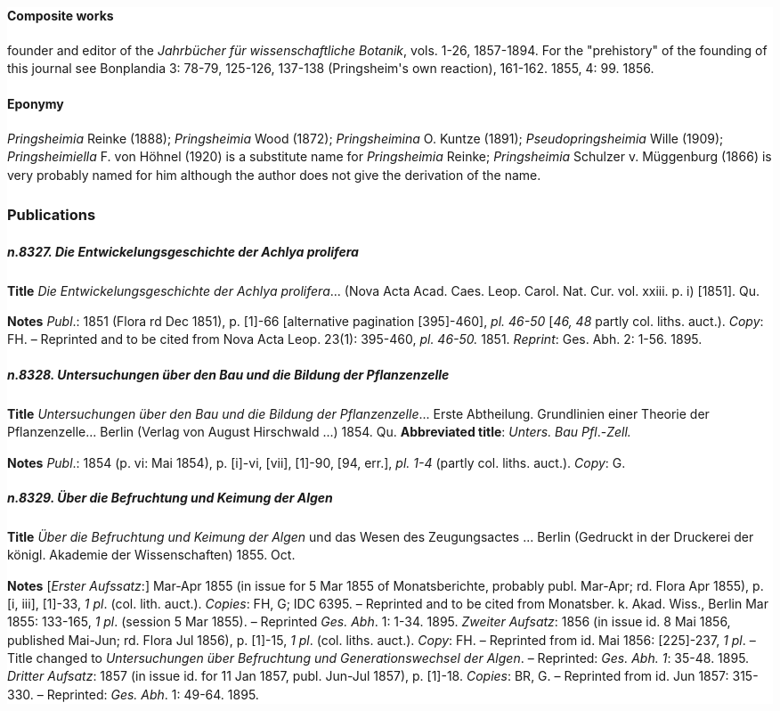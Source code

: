 #### Composite works

founder and editor of the *Jahrbücher für wissenschaftliche Botanik*, vols. 1-26, 1857-1894. For the "prehistory" of the founding of this journal see Bonplandia 3: 78-79, 125-126, 137-138 (Pringsheim's own reaction), 161-162. 1855, 4: 99. 1856.

#### Eponymy

*Pringsheimia* Reinke (1888); *Pringsheimia* Wood (1872); *Pringsheimina* O. Kuntze (1891); *Pseudopringsheimia* Wille (1909); *Pringsheimiella* F. von Höhnel (1920) is a substitute name for *Pringsheimia* Reinke; *Pringsheimia* Schulzer v. Müggenburg (1866) is very probably named for him although the author does not give the derivation of the name.

### Publications

##### n.8327. Die Entwickelungsgeschichte der Achlya prolifera

**Title**
*Die Entwickelungsgeschichte der Achlya prolifera*... (Nova Acta Acad. Caes. Leop. Carol. Nat. Cur. vol. xxiii. p. i) \[1851\]. Qu.

**Notes**
*Publ*.: 1851 (Flora rd Dec 1851), p. \[1\]-66 \[alternative pagination \[395\]-460\], *pl. 46-50* \[*46, 48* partly col. liths. auct.). *Copy*: FH. – Reprinted and to be cited from Nova Acta Leop. 23(1): 395-460, *pl. 46-50.* 1851.
*Reprint*: Ges. Abh. 2: 1-56. 1895.

##### n.8328. Untersuchungen über den Bau und die Bildung der Pflanzenzelle

**Title**
*Untersuchungen über den Bau und die Bildung der Pflanzenzelle*... Erste Abtheilung. Grundlinien einer Theorie der Pflanzenzelle... Berlin (Verlag von August Hirschwald ...) 1854. Qu.
**Abbreviated title**: *Unters. Bau Pfl*.-*Zell.*

**Notes**
*Publ*.: 1854 (p. vi: Mai 1854), p. \[i\]-vi, \[vii\], \[1\]-90, \[94, err.\], *pl. 1-4* (partly col. liths. auct.).
*Copy*: G.

##### n.8329. Über die Befruchtung und Keimung der Algen

**Title**
*Über die Befruchtung und Keimung der Algen* und das Wesen des Zeugungsactes ... Berlin (Gedruckt in der Druckerei der königl. Akademie der Wissenschaften) 1855. Oct.

**Notes**
\[*Erster Aufssatz*:\] Mar-Apr 1855 (in issue for 5 Mar 1855 of Monatsberichte, probably publ. Mar-Apr; rd. Flora Apr 1855), p. \[i, iii\], \[1\]-33, *1 pl*. (col. lith. auct.). *Copies*:
FH, G; IDC 6395. – Reprinted and to be cited from Monatsber. k. Akad. Wiss., Berlin Mar 1855: 133-165, *1 pl*. (session 5 Mar 1855). – Reprinted *Ges. Abh*. 1: 1-34.
1895.
*Zweiter Aufsatz*: 1856 (in issue id. 8 Mai 1856, published Mai-Jun; rd. Flora Jul 1856), p. \[1\]-15, *1 pl*. (col. liths. auct.). *Copy*: FH. – Reprinted from id. Mai 1856: \[225\]-237, *1 pl*. – Title changed to *Untersuchungen über Befruchtung und Generationswechsel der Algen*. – Reprinted: *Ges. Abh. 1*: 35-48. 1895.
*Dritter Aufsatz*: 1857 (in issue id. for 11 Jan 1857, publ. Jun-Jul 1857), p. \[1\]-18. *Copies*: BR, G. – Reprinted from id. Jun 1857: 315-330. – Reprinted: *Ges. Abh*. 1: 49-64. 1895.
